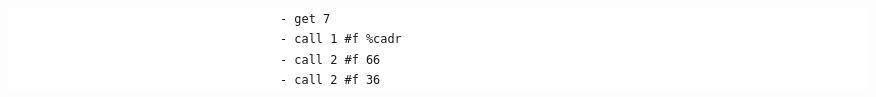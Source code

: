                                           - get 7
                                          - call 1 #f %cadr
                                          - call 2 #f 66
                                          - call 2 #f 36
